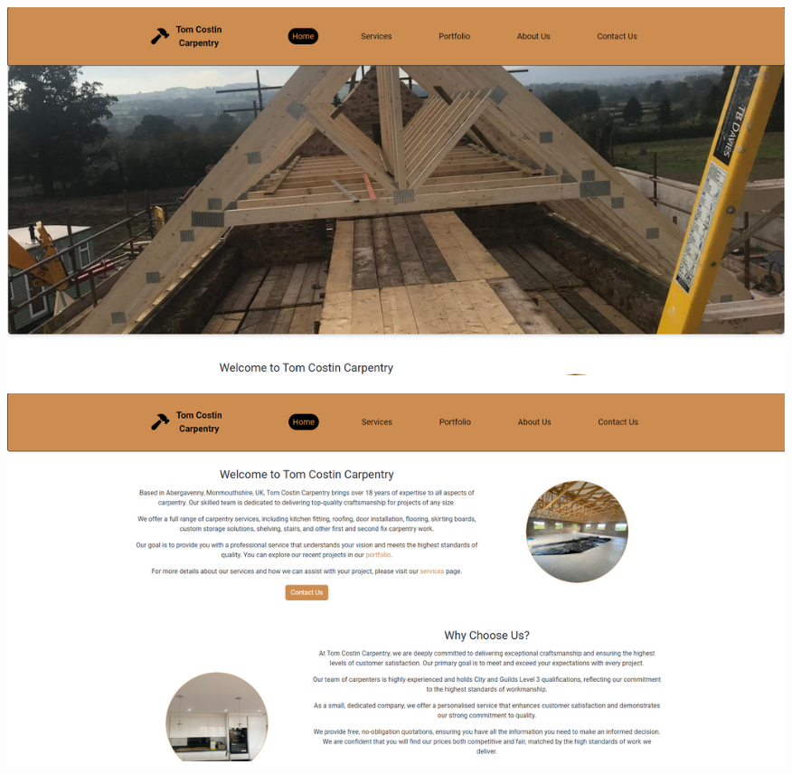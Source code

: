![Desktop Homepage Screenshot 1](/docs/readme_screenshots/desktop-homepage-screenshot-1.png)

![Desktop Homepage Screenshot ](/docs/readme_screenshots/desktop-homepage-screenshot-2.png)
